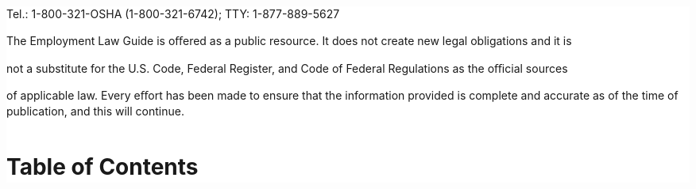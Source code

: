 Tel.: 1-800-321-OSHA (1-800-321-6742); TTY: 1-877-889-5627

The Employment Law Guide is oﬀered as a public resource. It does not create new legal obligations and it is

not a substitute for the U.S. Code, Federal Register, and Code of Federal Regulations as the oﬃcial sources

of applicable law. Every eﬀort has been made to ensure that the information provided is complete and accurate as of the time of publication, and this will continue.

# Table of Contents